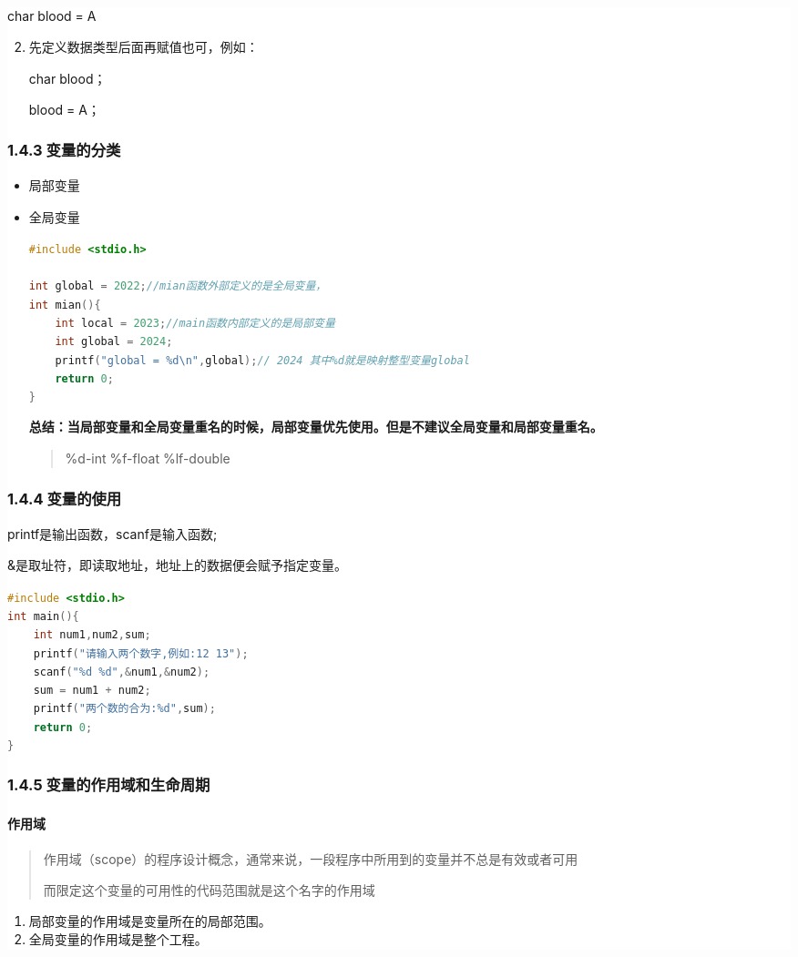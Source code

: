    char blood = A

2. 先定义数据类型后面再赋值也可，例如：

   char blood；

   blood = A；

### 1.4.3 变量的分类

- 局部变量

- 全局变量

  ```c
  #include <stdio.h>
  
  int global = 2022;//mian函数外部定义的是全局变量，
  int mian(){
      int local = 2023;//main函数内部定义的是局部变量
      int global = 2024;
      printf("global = %d\n",global);// 2024 其中%d就是映射整型变量global
      return 0;
  }
  ```

  **总结：当局部变量和全局变量重名的时候，局部变量优先使用。但是不建议全局变量和局部变量重名。**

  > %d-int  %f-float  %lf-double

### 1.4.4 变量的使用

printf是输出函数，scanf是输入函数;

&是取址符，即读取地址，地址上的数据便会赋予指定变量。

```c
#include <stdio.h>
int main(){
    int num1,num2,sum;
    printf("请输入两个数字,例如:12 13");
    scanf("%d %d",&num1,&num2);
    sum = num1 + num2;
    printf("两个数的合为:%d",sum);
    return 0;
}
```

### 1.4.5 变量的作用域和生命周期

#### 作用域

> 作用域（scope）的程序设计概念，通常来说，一段程序中所用到的变量并不总是有效或者可用
>
> 而限定这个变量的可用性的代码范围就是这个名字的作用域

1. 局部变量的作用域是变量所在的局部范围。
2. 全局变量的作用域是整个工程。
